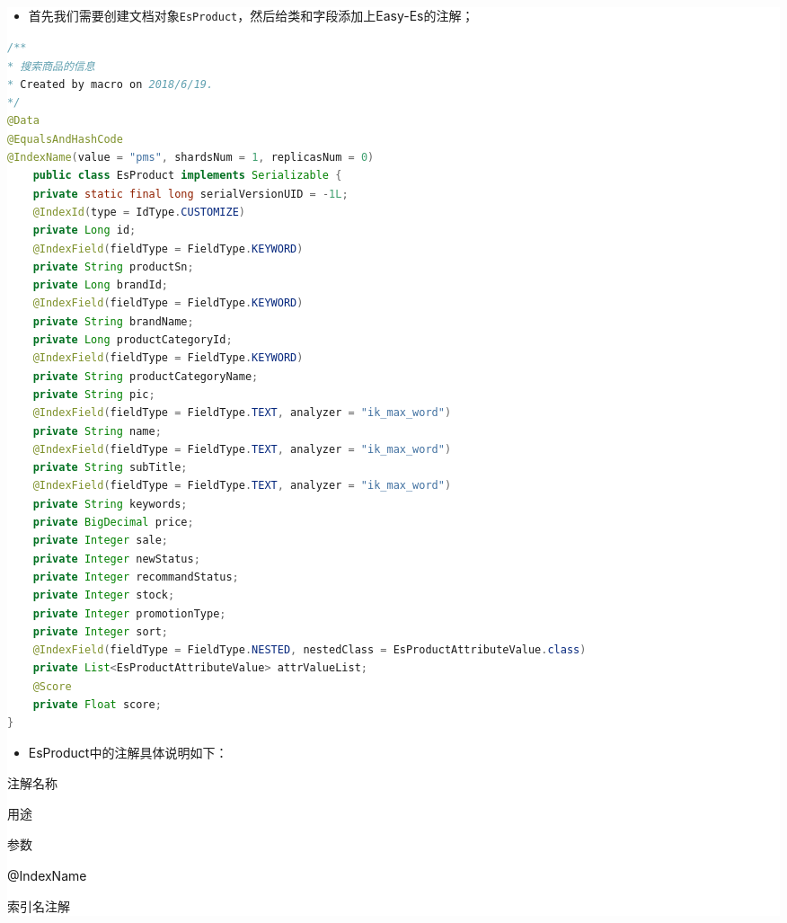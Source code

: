 *   首先我们需要创建文档对象`EsProduct`，然后给类和字段添加上Easy-Es的注解；

```java
/**
* 搜索商品的信息
* Created by macro on 2018/6/19.
*/
@Data
@EqualsAndHashCode
@IndexName(value = "pms", shardsNum = 1, replicasNum = 0)
    public class EsProduct implements Serializable {
    private static final long serialVersionUID = -1L;
    @IndexId(type = IdType.CUSTOMIZE)
    private Long id;
    @IndexField(fieldType = FieldType.KEYWORD)
    private String productSn;
    private Long brandId;
    @IndexField(fieldType = FieldType.KEYWORD)
    private String brandName;
    private Long productCategoryId;
    @IndexField(fieldType = FieldType.KEYWORD)
    private String productCategoryName;
    private String pic;
    @IndexField(fieldType = FieldType.TEXT, analyzer = "ik_max_word")
    private String name;
    @IndexField(fieldType = FieldType.TEXT, analyzer = "ik_max_word")
    private String subTitle;
    @IndexField(fieldType = FieldType.TEXT, analyzer = "ik_max_word")
    private String keywords;
    private BigDecimal price;
    private Integer sale;
    private Integer newStatus;
    private Integer recommandStatus;
    private Integer stock;
    private Integer promotionType;
    private Integer sort;
    @IndexField(fieldType = FieldType.NESTED, nestedClass = EsProductAttributeValue.class)
    private List<EsProductAttributeValue> attrValueList;
    @Score
    private Float score;
}
```

*   EsProduct中的注解具体说明如下：

注解名称

用途

参数

@IndexName

索引名注解
